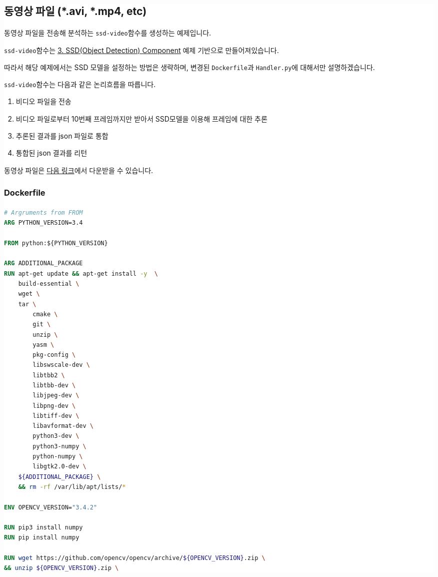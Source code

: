 



## 동영상 파일 (*.avi, *.mp4, etc)

동영상 파일을 전송해 분석하는 `ssd-video`함수를 생성하는 예제입니다.

`ssd-video`함수는 [3. SSD(Object Detection) Component](SSD(Object_Detection)_Component_Tutorial.md) 예제 기반으로 만들어져있습니다.

따라서 해당 예제에서는 SSD 모델을 설정하는 방법은 생략하며, 변경된 `Dockerfile`과 `Handler.py`에 대해서만 설명하겠습니다.



`ssd-video`함수는 다음과 같은 논리흐름을 따릅니다.

1. 비디오 파일을 전송

2. 비디오 파일로부터 10번째 프레임까지만 받아서 SSD모델을 이용해 프레임에 대한 추론

3. 추론된 결과를 json 파일로 통합

4. 통합된 json 결과를 리턴



동영상 파일은 [다음 링크](https://videos.pexels.com/videos/view-of-the-lake-and-mountains-from-a-park-1466209)에서 다운받을 수 있습니다.



### Dockerfile

```dockerfile
# Argruments from FROM
ARG PYTHON_VERSION=3.4

FROM python:${PYTHON_VERSION}

ARG ADDITIONAL_PACKAGE
RUN apt-get update && apt-get install -y  \
	build-essential \
	wget \
	tar \
        cmake \
        git \
        unzip \
        yasm \
        pkg-config \
        libswscale-dev \
        libtbb2 \
        libtbb-dev \
        libjpeg-dev \
        libpng-dev \
        libtiff-dev \
        libavformat-dev \
        python3-dev \
        python3-numpy \
        python-numpy \
        libgtk2.0-dev \
	${ADDITIONAL_PACKAGE} \
    && rm -rf /var/lib/apt/lists/*

ENV OPENCV_VERSION="3.4.2"

RUN pip3 install numpy
RUN pip install numpy

RUN wget https://github.com/opencv/opencv/archive/${OPENCV_VERSION}.zip \
&& unzip ${OPENCV_VERSION}.zip \
```